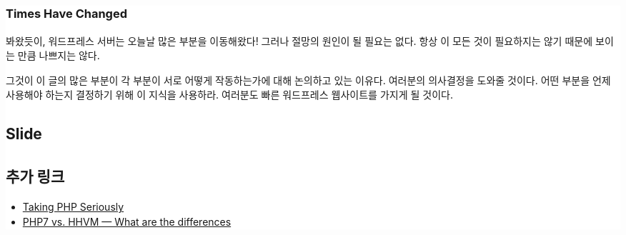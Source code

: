 ### Times Have Changed

봐왔듯이, 워드프레스 서버는 오늘날 많은 부분을 이동해왔다! 그러나 절망의 원인이 될 필요는 없다. 항상 이 모든 것이 필요하지는 않기 때문에 보이는 만큼 나쁘지는 않다.

그것이 이 글의 많은 부분이 각 부분이 서로 어떻게 작동하는가에 대해 논의하고 있는 이유다.  여러분의 의사결정을 도와줄 것이다. 어떤 부분을 언제 사용해야 하는지 결정하기 위해 이 지식을 사용하라. 여러분도 빠른 워드프레스 웹사이트를 가지게 될 것이다.

## Slide

<script async class="speakerdeck-embed" data-id="44491a8c80014ecba9581e1442bc13ce" data-ratio="1.77777777777778" src="//speakerdeck.com/assets/embed.js"></script>

##  추가 링크

* [Taking PHP Seriously](https://slack.engineering/taking-php-seriously-cf7a60065329#.epvpa5imv)
* [PHP7 vs. HHVM — What are the differences](https://medium.com/@deckersilyas/php7-vs-hhvm-what-are-the-differences-43d4c25497d8#.77o0shjlt)
